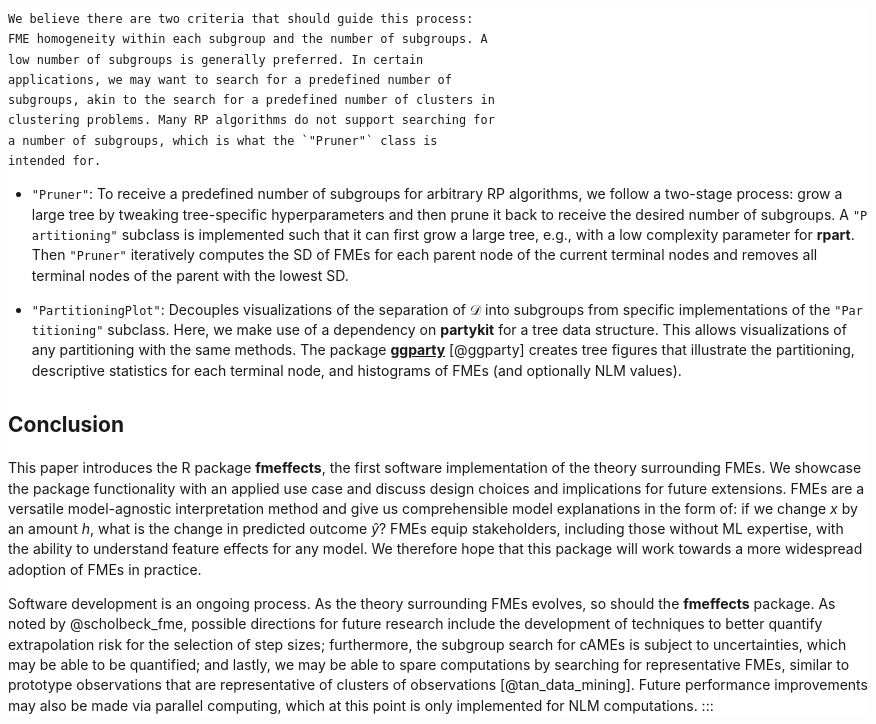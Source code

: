    We believe there are two criteria that should guide this process:
    FME homogeneity within each subgroup and the number of subgroups. A
    low number of subgroups is generally preferred. In certain
    applications, we may want to search for a predefined number of
    subgroups, akin to the search for a predefined number of clusters in
    clustering problems. Many RP algorithms do not support searching for
    a number of subgroups, which is what the `"Pruner"` class is
    intended for.

-   `"Pruner"`: To receive a predefined number of subgroups for
    arbitrary RP algorithms, we follow a two-stage process: grow a large
    tree by tweaking tree-specific hyperparameters and then prune it
    back to receive the desired number of subgroups. A `"Partitioning"`
    subclass is implemented such that it can first grow a large tree,
    e.g., with a low complexity parameter for **rpart**. Then `"Pruner"`
    iteratively computes the SD of FMEs for each parent node of the
    current terminal nodes and removes all terminal nodes of the parent
    with the lowest SD.

-   `"PartitioningPlot"`: Decouples visualizations of the separation of
    $\mathcal{D}$ into subgroups from specific implementations of the
    `"Partitioning"` subclass. Here, we make use of a dependency on
    **partykit** for a tree data structure. This allows visualizations
    of any partitioning with the same methods. The package
    [**ggparty**](https://CRAN.R-project.org/package=ggparty) [@ggparty]
    creates tree figures that illustrate the partitioning, descriptive
    statistics for each terminal node, and histograms of FMEs (and
    optionally NLM values).

## Conclusion

This paper introduces the R package **fmeffects**, the first software
implementation of the theory surrounding FMEs. We showcase the package
functionality with an applied use case and discuss design choices and
implications for future extensions. FMEs are a versatile model-agnostic
interpretation method and give us comprehensible model explanations in
the form of: if we change $x$ by an amount $h$, what is the change in
predicted outcome $\widehat{y}$? FMEs equip stakeholders, including
those without ML expertise, with the ability to understand feature
effects for any model. We therefore hope that this package will work
towards a more widespread adoption of FMEs in practice.

Software development is an ongoing process. As the theory surrounding
FMEs evolves, so should the **fmeffects** package. As noted by
@scholbeck_fme, possible directions for future research include the
development of techniques to better quantify extrapolation risk for the
selection of step sizes; furthermore, the subgroup search for cAMEs is
subject to uncertainties, which may be able to be quantified; and
lastly, we may be able to spare computations by searching for
representative FMEs, similar to prototype observations that are
representative of clusters of observations [@tan_data_mining]. Future
performance improvements may also be made via parallel computing, which
at this point is only implemented for NLM computations.
:::


[^1]: Bold letters denote vectors.
[^2]: This value is to be set by the user depending on how many regional